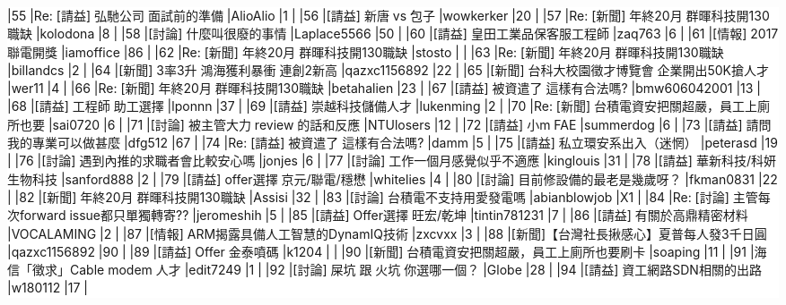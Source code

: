 |55  |Re: [請益] 弘馳公司 面試前的準備                          |AlioAlio     |1       |
|56  |[請益] 新唐 vs 包子                                       |wowkerker    |20      |
|57  |Re: [新聞] 年終20月 群暉科技開130職缺                     |kolodona     |8       |
|58  |[討論] 什麼叫很廢的事情                                   |Laplace5566  |50      |
|60  |[請益] 皇田工業品保客服工程師                             |zaq763       |6       |
|61  |[情報] 2017 聯電開獎                                      |iamoffice    |86      |
|62  |Re: [新聞] 年終20月 群暉科技開130職缺                     |stosto       |        |
|63  |Re: [新聞] 年終20月 群暉科技開130職缺                     |billandcs    |2       |
|64  |[新聞] 3率3升 鴻海獲利暴衝 連創2新高                      |qazxc1156892 |22      |
|65  |[新聞] 台科大校園徵才博覽會 企業開出50K搶人才             |wer11        |4       |
|66  |Re: [新聞] 年終20月 群暉科技開130職缺                     |betahalien   |23      |
|67  |[請益] 被資遣了 這樣有合法嗎?                             |bmw606042001 |13      |
|68  |[請益] 工程師 助工選擇                                    |lponnn       |37      |
|69  |[請益] 崇越科技儲備人才                                   |lukenming    |2       |
|70  |Re: [新聞] 台積電資安把關超嚴，員工上廁所也要             |sai0720      |6       |
|71  |[討論] 被主管大力 review 的話和反應                       |NTUlosers    |12      |
|72  |[請益] 小m FAE                                            |summerdog    |6       |
|73  |[請益] 請問我的專業可以做甚麼                             |dfg512       |67      |
|74  |Re: [請益] 被資遣了 這樣有合法嗎?                         |damm         |5       |
|75  |[請益] 私立環安系出入（迷惘）                             |peterasd     |19      |
|76  |[討論] 遇到內推的求職者會比較安心嗎                       |jonjes       |6       |
|77  |[討論] 工作一個月感覺似乎不適應                           |kinglouis    |31      |
|78  |[請益] 華新科技/科妍生物科技                              |sanford888   |2       |
|79  |[請益] offer選擇 京元/聯電/穩懋                           |whitelies    |4       |
|80  |[討論] 目前修設備的最老是幾歲呀？                         |fkman0831    |22      |
|82  |[新聞] 年終20月 群暉科技開130職缺                         |Assisi       |32      |
|83  |[討論] 台積電不支持用愛發電嗎                             |abianblowjob |X1      |
|84  |Re: [討論] 主管每次forward issue都只單獨轉寄??            |jeromeshih   |5       |
|85  |[請益] Offer選擇 旺宏/乾坤                                |tintin781231 |7       |
|86  |[請益] 有關於高鼎精密材料                                 |VOCALAMING   |2       |
|87  |[情報] ARM揭露具備人工智慧的DynamIQ技術                   |zxcvxx       |3       |
|88  |[新聞]【台灣社長揪感心】夏普每人發3千日圓                 |qazxc1156892 |90      |
|89  |[請益] Offer 金泰噴碼                                     |k1204        |        |
|90  |[新聞] 台積電資安把關超嚴，員工上廁所也要刷卡             |soaping      |11      |
|91  |海信「徵求」Cable modem 人才                              |edit7249     |1       |
|92  |[討論] 屎坑 跟 火坑 你選哪一個？                          |Globe        |28      |
|94  |[請益] 資工網路SDN相關的出路                              |w180112      |17      |